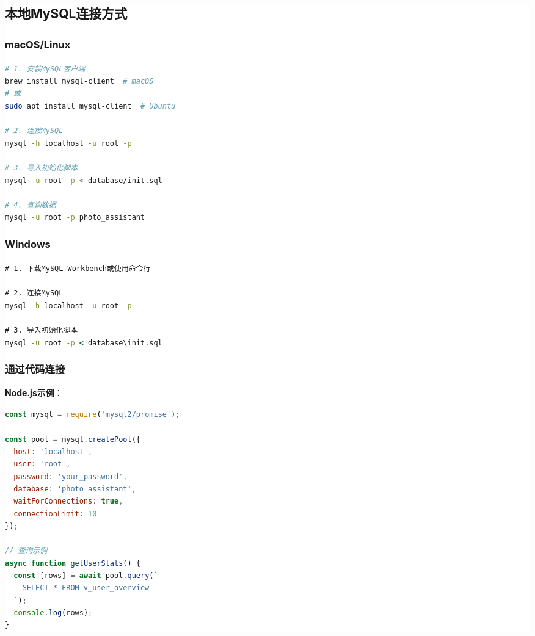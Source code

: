 ## 本地MySQL连接方式

### macOS/Linux

```bash
# 1. 安装MySQL客户端
brew install mysql-client  # macOS
# 或
sudo apt install mysql-client  # Ubuntu

# 2. 连接MySQL
mysql -h localhost -u root -p

# 3. 导入初始化脚本
mysql -u root -p < database/init.sql

# 4. 查询数据
mysql -u root -p photo_assistant
```

### Windows

```cmd
# 1. 下载MySQL Workbench或使用命令行

# 2. 连接MySQL
mysql -h localhost -u root -p

# 3. 导入初始化脚本
mysql -u root -p < database\init.sql
```

### 通过代码连接

**Node.js示例**：
```javascript
const mysql = require('mysql2/promise');

const pool = mysql.createPool({
  host: 'localhost',
  user: 'root',
  password: 'your_password',
  database: 'photo_assistant',
  waitForConnections: true,
  connectionLimit: 10
});

// 查询示例
async function getUserStats() {
  const [rows] = await pool.query(`
    SELECT * FROM v_user_overview
  `);
  console.log(rows);
}
```
